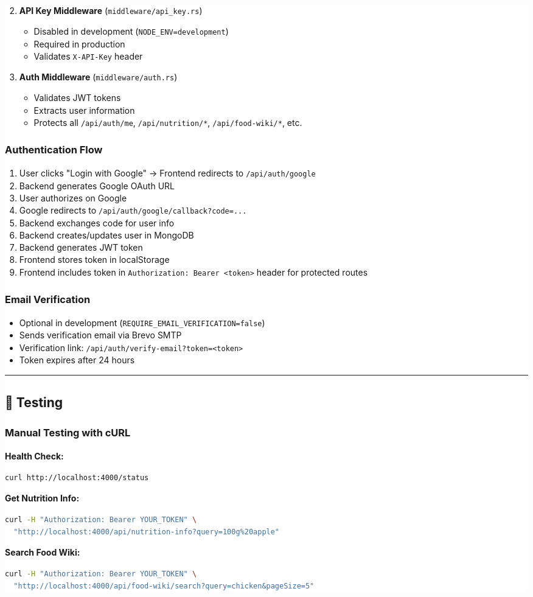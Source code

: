 2. **API Key Middleware** (`middleware/api_key.rs`)

   - Disabled in development (`NODE_ENV=development`)
   - Required in production
   - Validates `X-API-Key` header

3. **Auth Middleware** (`middleware/auth.rs`)
   - Validates JWT tokens
   - Extracts user information
   - Protects all `/api/auth/me`, `/api/nutrition/*`, `/api/food-wiki/*`, etc.

### Authentication Flow

1. User clicks "Login with Google" → Frontend redirects to `/api/auth/google`
2. Backend generates Google OAuth URL
3. User authorizes on Google
4. Google redirects to `/api/auth/google/callback?code=...`
5. Backend exchanges code for user info
6. Backend creates/updates user in MongoDB
7. Backend generates JWT token
8. Frontend stores token in localStorage
9. Frontend includes token in `Authorization: Bearer <token>` header for protected routes

### Email Verification

- Optional in development (`REQUIRE_EMAIL_VERIFICATION=false`)
- Sends verification email via Brevo SMTP
- Verification link: `/api/auth/verify-email?token=<token>`
- Token expires after 24 hours

---

## 🧪 Testing

### Manual Testing with cURL

**Health Check:**

```bash
curl http://localhost:4000/status
```

**Get Nutrition Info:**

```bash
curl -H "Authorization: Bearer YOUR_TOKEN" \
  "http://localhost:4000/api/nutrition-info?query=100g%20apple"
```

**Search Food Wiki:**

```bash
curl -H "Authorization: Bearer YOUR_TOKEN" \
  "http://localhost:4000/api/food-wiki/search?query=chicken&pageSize=5"
```
